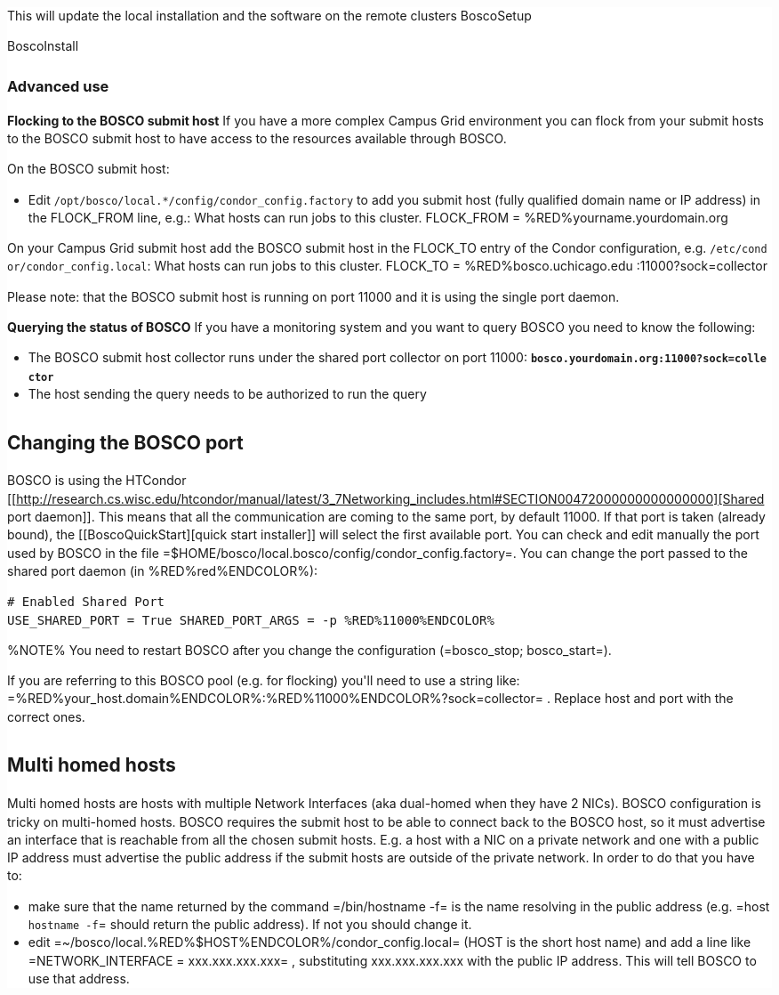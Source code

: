 
This will update the local installation and the software on the remote clusters  BoscoSetup 
 
<span class="twiki-macro INCLUDE" section="BoscoJob">BoscoInstall 

### Advanced use
**Flocking to the BOSCO submit host**
If you have a more complex Campus Grid environment you can flock from your submit hosts to the BOSCO submit host to have access to the resources available through BOSCO.

On the BOSCO submit host:

-   Edit `/opt/bosco/local.*/config/condor_config.factory` to add you submit host (fully qualified domain name or IP address) in the FLOCK_FROM line, e.g.: What hosts can run jobs to this cluster. FLOCK_FROM = %RED%yourname.yourdomain.org<span class="twiki-macro ENDCOLOR">  



On your Campus Grid submit host add the BOSCO submit host in the FLOCK_TO entry of the Condor configuration, e.g. `/etc/condor/condor_config.local`:  What hosts can run jobs to this cluster. FLOCK_TO = %RED%bosco.uchicago.edu<span class="twiki-macro ENDCOLOR"> :11000?sock=collector 


Please note: that the BOSCO submit host is running on port 11000 and it is using the single port daemon.

**Querying the status of BOSCO**
If you have a monitoring system and you want to query BOSCO you need to know the following:

-   The BOSCO submit host collector runs under the shared port collector on port 11000: **`bosco.yourdomain.org:11000?sock=collector`**
-   The host sending the query needs to be authorized to run the query


## Changing the BOSCO port
BOSCO is using the HTCondor [[http://research.cs.wisc.edu/htcondor/manual/latest/3_7Networking_includes.html#SECTION00472000000000000000][Shared port daemon]]. This means that all the communication are coming to the same port, by default 11000. If that port is taken (already bound), the [[BoscoQuickStart][quick start installer]] will select the first available port. You can check and edit manually the port used by BOSCO in the file =$HOME/bosco/local.bosco/config/condor_config.factory=. You can change the port passed to the shared port daemon (in %RED%red%ENDCOLOR%): <pre class="file"># Enabled Shared Port
USE_SHARED_PORT = True
SHARED_PORT_ARGS = -p %RED%11000%ENDCOLOR%
</pre>
%NOTE% You need to restart BOSCO after you change the configuration (=bosco_stop; bosco_start=).

If you are referring to this BOSCO pool (e.g. for flocking) you'll need to use a string like: =%RED%your_host.domain%ENDCOLOR%:%RED%11000%ENDCOLOR%?sock=collector= .
Replace host and port with the correct ones.

## Multi homed hosts
Multi homed hosts are hosts with multiple Network Interfaces (aka dual-homed when they have 2 NICs).
BOSCO configuration is tricky on multi-homed hosts. BOSCO requires the submit host to be able to connect back to the BOSCO host, so it must advertise an interface that is reachable from all the chosen submit hosts. E.g. a host with a NIC on a private network and one with a public IP address must advertise the public address if the submit hosts are outside of the private network. 
In order to do that you have to:
   * make sure that the name returned by the command =/bin/hostname -f= is the name resolving in the public address (e.g. =host `hostname -f`= should return the public address). If not you should change it.
   * edit =~/bosco/local.%RED%$HOST%ENDCOLOR%/condor_config.local= (HOST is the short host name) and add a line like =NETWORK_INTERFACE = xxx.xxx.xxx.xxx= , substituting xxx.xxx.xxx.xxx with the public IP address. This will tell BOSCO to use that address.
